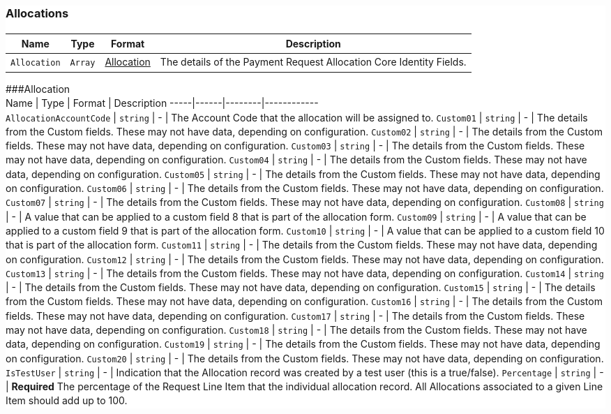 
### Allocations
Name | Type | Format | Description
-----|------|--------|------------
`Allocation`	|	`Array`	|[Allocation](#allocation)|	The details of the Payment Request Allocation Core Identity Fields.


###<a name="allocation"></a>Allocation		
Name | Type | Format | Description
-----|------|--------|------------				
`AllocationAccountCode`		|	`string`	|	-	|	The Account Code that the allocation will be assigned to.
`Custom01`		|	`string`	|	-	|	The details from the Custom fields. These may not have data, depending on configuration.
`Custom02`		|	`string`	|	-	|	The details from the Custom fields. These may not have data, depending on configuration.
`Custom03`		|	`string`	|	-	|	The details from the Custom fields. These may not have data, depending on configuration.
`Custom04`		|	`string`	|	-	|	The details from the Custom fields. These may not have data, depending on configuration.
`Custom05`		|	`string`	|	-	|	The details from the Custom fields. These may not have data, depending on configuration.
`Custom06`		|	`string`	|	-	|	The details from the Custom fields. These may not have data, depending on configuration.
`Custom07`		|	`string`	|	-	|	The details from the Custom fields. These may not have data, depending on configuration.
`Custom08`		|	`string`	|	-	|	A value that can be applied to a custom field 8 that is part of the allocation form.
`Custom09`		|	`string`	|	-	|	A value that can be applied to a custom field 9 that is part of the allocation form.
`Custom10`		|	`string`	|	-	|	A value that can be applied to a custom field 10 that is part of the allocation form.
`Custom11`		|	`string`	|	-	|	The details from the Custom fields. These may not have data, depending on configuration.
`Custom12`		|	`string`	|	-	|	The details from the Custom fields. These may not have data, depending on configuration.
`Custom13`		|	`string`	|	-	|	The details from the Custom fields. These may not have data, depending on configuration.
`Custom14`		|	`string`	|	-	|	The details from the Custom fields. These may not have data, depending on configuration.
`Custom15`		|	`string`	|	-	|	The details from the Custom fields. These may not have data, depending on configuration.
`Custom16`		|	`string`	|	-	|	The details from the Custom fields. These may not have data, depending on configuration.
`Custom17`		|	`string`	|	-	|	The details from the Custom fields. These may not have data, depending on configuration.
`Custom18`		|	`string`	|	-	|	The details from the Custom fields. These may not have data, depending on configuration.
`Custom19`		|	`string`	|	-	|	The details from the Custom fields. These may not have data, depending on configuration.
`Custom20`		|	`string`	|	-	|	The details from the Custom fields. These may not have data, depending on configuration.
`IsTestUser`		|	`string`	|	-	|	Indication that the Allocation record was created by a test user (this is a true/false).
`Percentage`		|	`string`	|	-	|	**Required** The percentage of the Request Line Item that the individual allocation record. All Allocations associated to a given Line Item should add up to 100.
